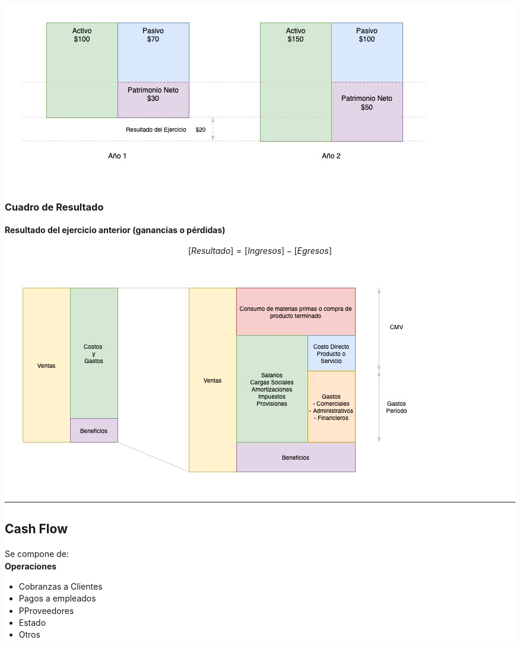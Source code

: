 
![Estado de Resultado](assets/resultado_ejercicio_1.jpg)

### Cuadro de Resultado

**Resultado del ejercicio anterior (ganancias o pérdidas)**

$$ [Resultado] = [Ingresos] - [Egresos]$$

![Cuadro de Resultado](assets/cuadro_resultado_1.jpg)

___

## Cash Flow
Se  compone de:  
**Operaciones**  
- Cobranzas a Clientes
- Pagos a empleados
- PProveedores
- Estado
- Otros
